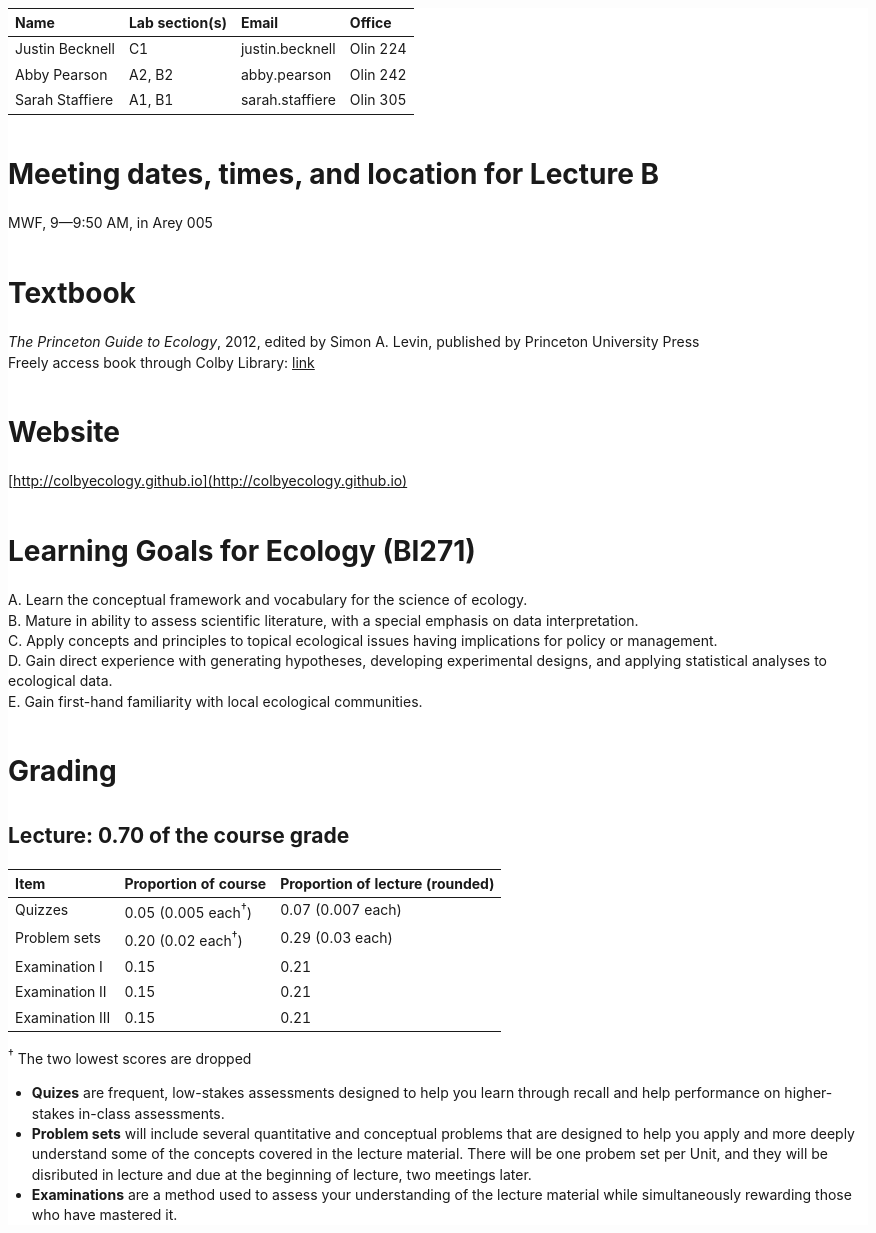 Name            | Lab section(s) | Email           | Office   |
:---------------|:---------------|:----------------|:---------|
Justin Becknell | C1             | justin.becknell | Olin 224 |
Abby Pearson    | A2, B2         | abby.pearson    | Olin 242 |
Sarah Staffiere | A1, B1         | sarah.staffiere | Olin 305 |

# Meeting dates, times, and location for Lecture B
MWF, 9&#8212;9:50 AM, in Arey 005

# Textbook
*The Princeton Guide to Ecology*, 2012, edited by Simon A. Levin, published by Princeton University Press  
Freely access book through Colby Library: [link](http://cbbcat.net/record=b3551477~S19)

# Website
[http://colbyecology.github.io](http://colbyecology.github.io)


# Learning Goals for Ecology (BI271)
A. Learn the conceptual framework and vocabulary for the science of ecology.  
B. Mature in ability to assess scientific literature, with a special emphasis on data interpretation.  
C. Apply concepts and principles to topical ecological issues having implications for policy or management.  
D. Gain direct experience with generating hypotheses, developing experimental designs, and applying statistical analyses to ecological data.  
E. Gain first-hand familiarity with local ecological communities.

# Grading

## Lecture: 0.70 of the course grade

Item                | Proportion of course    | Proportion of lecture (rounded) |
:-------------------|:------------------------|:--------------------------------|
Quizzes             | 0.05 (0.005 each<sup>&dagger;</sup>) | 0.07 (0.007 each)  |
Problem sets        | 0.20 (0.02 each<sup>&dagger;</sup>)  | 0.29 (0.03 each)   |
Examination I       | 0.15                    | 0.21                            |
Examination II      | 0.15                    | 0.21                            |
Examination III     | 0.15                    | 0.21                            |

<sup>&dagger;</sup> The two lowest scores are dropped

- **Quizes** are frequent, low-stakes assessments designed to help you learn through recall and help performance on higher-stakes in-class assessments.
- **Problem sets** will include several quantitative and conceptual problems that are designed to help you apply and more deeply understand some of the concepts covered in the lecture material.  There will be one probem set per Unit, and they will be disributed in lecture and due at the beginning of lecture, two meetings later.
- **Examinations** are a method used to assess your understanding of the lecture material while simultaneously rewarding those who have mastered it.
